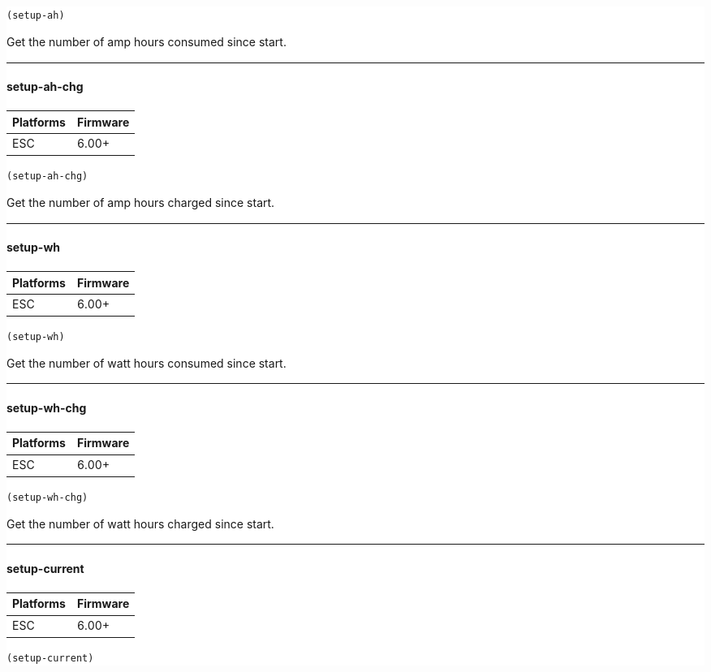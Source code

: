 ```clj
(setup-ah)
```

Get the number of amp hours consumed since start.

---

#### setup-ah-chg

| Platforms | Firmware |
|---|---|
| ESC | 6.00+ |

```clj
(setup-ah-chg)
```

Get the number of amp hours charged since start.

---

#### setup-wh

| Platforms | Firmware |
|---|---|
| ESC | 6.00+ |

```clj
(setup-wh)
```

Get the number of watt hours consumed since start.

---

#### setup-wh-chg

| Platforms | Firmware |
|---|---|
| ESC | 6.00+ |

```clj
(setup-wh-chg)
```

Get the number of watt hours charged since start.

---

#### setup-current

| Platforms | Firmware |
|---|---|
| ESC | 6.00+ |

```clj
(setup-current)
```
